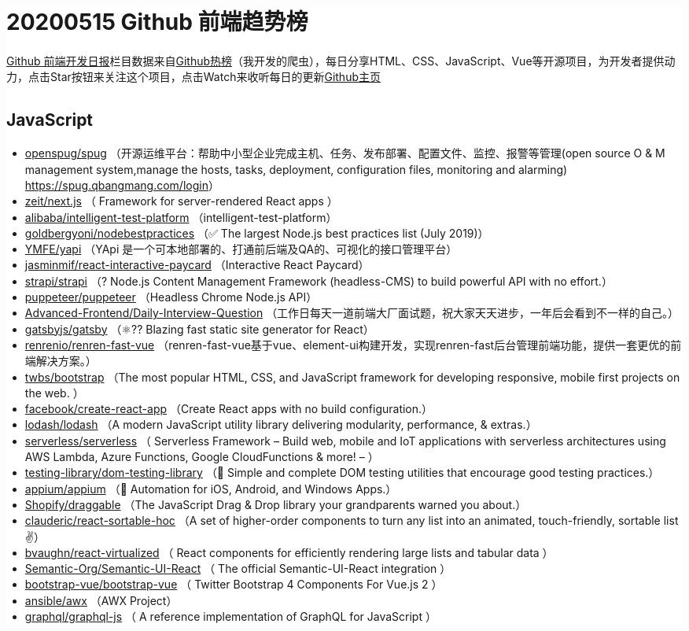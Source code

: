 # 20200515 Github 前端趋势榜

[Github 前端开发日报](https://qdkfweb.cn/c/news)栏目数据来自[Github热榜](https://github.qdkfweb.cn/)（我开发的爬虫），每日分享HTML、CSS、JavaScript、Vue等开源项目，为开发者提供动力，点击Star按钮来关注这个项目，点击Watch来收听每日的更新[Github主页](https://github.com/kujian/githubTrending)
## JavaScript

* [openspug/spug](https://github.com/openspug/spug) （开源运维平台：帮助中小型企业完成主机、任务、发布部署、配置文件、监控、报警等管理(open source O &amp; M management system,manage the hosts, tasks, deployment, configuration files, monitoring and alarming) <a href="https://spug.qbangmang.com/login" rel="nofollow">https://spug.qbangmang.com/login</a>）
* [zeit/next.js](https://github.com/zeit/next.js) （
        Framework for server-rendered React apps
      ）
* [alibaba/intelligent-test-platform](https://github.com/alibaba/intelligent-test-platform) （intelligent-test-platform）
* [goldbergyoni/nodebestpractices](https://github.com/goldbergyoni/nodebestpractices) （✅ The largest Node.js best practices list (July 2019)）
* [YMFE/yapi](https://github.com/YMFE/yapi) （YApi 是一个可本地部署的、打通前后端及QA的、可视化的接口管理平台）
* [jasminmif/react-interactive-paycard](https://github.com/jasminmif/react-interactive-paycard) （Interactive React Paycard）
* [strapi/strapi](https://github.com/strapi/strapi) （? Node.js Content Management Framework (headless-CMS) to build powerful API with no effort.）
* [puppeteer/puppeteer](https://github.com/puppeteer/puppeteer) （Headless Chrome Node.js API）
* [Advanced-Frontend/Daily-Interview-Question](https://github.com/Advanced-Frontend/Daily-Interview-Question) （工作日每天一道前端大厂面试题，祝大家天天进步，一年后会看到不一样的自己。）
* [gatsbyjs/gatsby](https://github.com/gatsbyjs/gatsby) （&#x269b;&#xfe0f;?? Blazing fast static site generator for React）
* [renrenio/renren-fast-vue](https://github.com/renrenio/renren-fast-vue) （renren-fast-vue基于vue、element-ui构建开发，实现renren-fast后台管理前端功能，提供一套更优的前端解决方案。）
* [twbs/bootstrap](https://github.com/twbs/bootstrap) （The most popular HTML, CSS, and JavaScript framework for developing responsive, mobile first projects on the web.
      ）
* [facebook/create-react-app](https://github.com/facebook/create-react-app) （Create React apps with no build configuration.）
* [lodash/lodash](https://github.com/lodash/lodash) （A modern JavaScript utility library delivering modularity, performance, &amp; extras.）
* [serverless/serverless](https://github.com/serverless/serverless) （
        Serverless Framework – Build web, mobile and IoT applications with serverless architectures using AWS Lambda, Azure Functions, Google CloudFunctions &amp; more! – 
      ）
* [testing-library/dom-testing-library](https://github.com/testing-library/dom-testing-library) （&#x1f419; Simple and complete DOM testing utilities that encourage good testing practices.）
* [appium/appium](https://github.com/appium/appium) （&#x1f4f1; Automation for iOS, Android, and Windows Apps.）
* [Shopify/draggable](https://github.com/Shopify/draggable) （The JavaScript Drag &amp; Drop library your grandparents warned you about.）
* [clauderic/react-sortable-hoc](https://github.com/clauderic/react-sortable-hoc) （A set of higher-order components to turn any list into an animated, touch-friendly, sortable list ✌️）
* [bvaughn/react-virtualized](https://github.com/bvaughn/react-virtualized) （
        React components for efficiently rendering large lists and tabular data
      ）
* [Semantic-Org/Semantic-UI-React](https://github.com/Semantic-Org/Semantic-UI-React) （
        The official Semantic-UI-React integration
      ）
* [bootstrap-vue/bootstrap-vue](https://github.com/bootstrap-vue/bootstrap-vue) （
        Twitter Bootstrap 4 Components For Vue.js 2
      ）
* [ansible/awx](https://github.com/ansible/awx) （AWX Project）
* [graphql/graphql-js](https://github.com/graphql/graphql-js) （
        A reference implementation of GraphQL for JavaScript
      ）